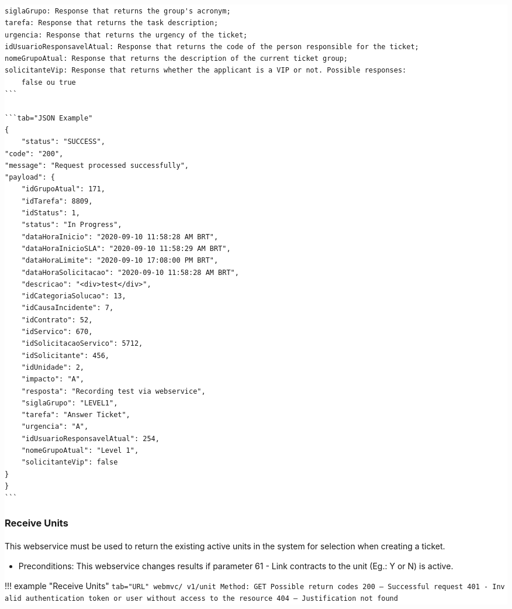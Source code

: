     siglaGrupo: Response that returns the group's acronym;  
    tarefa: Response that returns the task description;  
    urgencia: Response that returns the urgency of the ticket;  
    idUsuarioResponsavelAtual: Response that returns the code of the person responsible for the ticket;  
    nomeGrupoAtual: Response that returns the description of the current ticket group;  
    solicitanteVip: Response that returns whether the applicant is a VIP or not. Possible responses:  
    	false ou true
    ```  

    ```tab="JSON Example"
    {
    	"status": "SUCCESS", 
	"code": "200", 
	"message": "Request processed successfully", 
	"payload": {
		"idGrupoAtual": 171, 
		"idTarefa": 8809, 
		"idStatus": 1, 
		"status": "In Progress", 
		"dataHoraInicio": "2020-09-10 11:58:28 AM BRT", 
		"dataHoraInicioSLA": "2020-09-10 11:58:29 AM BRT", 
		"dataHoraLimite": "2020-09-10 17:08:00 PM BRT", 
		"dataHoraSolicitacao": "2020-09-10 11:58:28 AM BRT", 
		"descricao": "<div>test</div>", 
		"idCategoriaSolucao": 13, 
		"idCausaIncidente": 7, 
		"idContrato": 52, 
		"idServico": 670, 
		"idSolicitacaoServico": 5712, 
		"idSolicitante": 456, 
		"idUnidade": 2, 
		"impacto": "A", 
		"resposta": "Recording test via webservice", 
		"siglaGrupo": "LEVEL1", 
		"tarefa": "Answer Ticket", 
		"urgencia": "A", 
		"idUsuarioResponsavelAtual": 254,
		"nomeGrupoAtual": "Level 1", 
		"solicitanteVip": false
	}  
    }
    ```    

### Receive Units

This webservice must be used to return the existing active units in the system for selection when creating a ticket.

- Preconditions: This webservice changes results if parameter 61 - Link contracts to the unit (Eg.: Y or N) is active.

!!! example "Receive Units"
    ```tab="URL"
    webmvc/ v1/unit
    Method: GET
    Possible return codes
    200 – Successful request
    401 - Invalid authentication token or user without access to the resource
    404 – Justification not found
    ```
